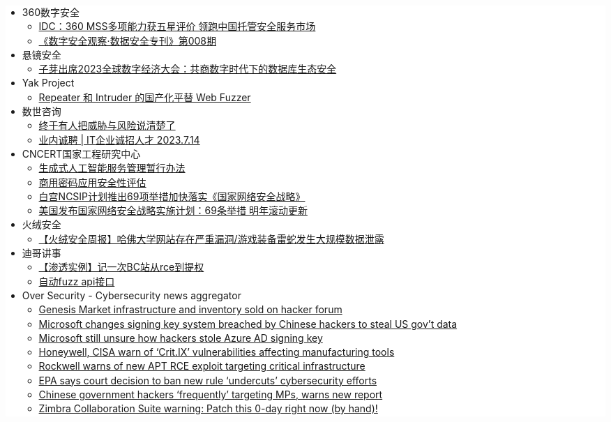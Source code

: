 - 360数字安全
  - [IDC：360 MSS多项能力获五星评价 领跑中国托管安全服务市场](https://mp.weixin.qq.com/s?__biz=MzA4MTg0MDQ4Nw==&mid=2247562581&idx=1&sn=8fab80074dddbc12a0483f463c570131&chksm=9f8d655da8faec4b99ef6857d4796c74f523d08fed72191789e1a0a657321ee8c1031b0e3377&scene=58&subscene=0#rd)
  - [《数字安全观察·数据安全专刊》第008期](https://mp.weixin.qq.com/s?__biz=MzA4MTg0MDQ4Nw==&mid=2247562581&idx=2&sn=f97ab0b2c90d1b9ae8f8431fc347e674&chksm=9f8d655da8faec4b9f36c1912b7c7e425b70a7caaab090e1f4fab605a0b2c19957e55f78fab3&scene=58&subscene=0#rd)
- 悬镜安全
  - [子芽出席2023全球数字经济大会：共商数字时代下的数据库生态安全](https://mp.weixin.qq.com/s?__biz=MzA3NzE2ODk1Mg==&mid=2647787983&idx=1&sn=1042cf58c6ecb9475ceef0c89f6b6dcf&chksm=87708198b007088e1cd38d4877ec9573df4a69defeee717b9f0a16c45704167586e2f679aa51&scene=58&subscene=0#rd)
- Yak Project
  - [Repeater 和 Intruder 的国产化平替 Web Fuzzer](https://mp.weixin.qq.com/s?__biz=Mzk0MTM4NzIxMQ==&mid=2247500452&idx=1&sn=992ac138eb13ddb863503c77e9525bee&chksm=c2d1be00f5a637169d9dc7312971fb6ad1fa5d3ad469080ba6280d9afbb5eb7bdf742a89ed94&scene=58&subscene=0#rd)
- 数世咨询
  - [终于有人把威胁与风险说清楚了](https://mp.weixin.qq.com/s?__biz=MzkxNzA3MTgyNg==&mid=2247501889&idx=1&sn=43b343bc3486db1be635d7036dba3d54&chksm=c144bafcf63333ea8a1a4b0796d54090584b5728222798b11d6cf4bf6237087b9b1ffd935388&scene=58&subscene=0#rd)
  - [业内诚聘 | IT企业诚招人才 2023.7.14](https://mp.weixin.qq.com/s?__biz=MzkxNzA3MTgyNg==&mid=2247501889&idx=2&sn=10a3d2ac53bb61958f25d527aece8226&chksm=c144bafcf63333ea65a97bb27d218cdcbc99ffbcf9d525d37a33ef3fbecbfe6d919021ad500f&scene=58&subscene=0#rd)
- CNCERT国家工程研究中心
  - [生成式人工智能服务管理暂行办法](https://mp.weixin.qq.com/s?__biz=MzUzNDYxOTA1NA==&mid=2247538654&idx=1&sn=32ae694e893a80bbfc1dcb8b6063e72d&chksm=fa93e11fcde46809330b4f0e579d2a5ceb2ba2e089f7beae44c333eac2b0b7d269dd6f2d01e2&scene=58&subscene=0#rd)
  - [商用密码应用安全性评估](https://mp.weixin.qq.com/s?__biz=MzUzNDYxOTA1NA==&mid=2247538654&idx=2&sn=3b241c1ca325af682f48491d6bb3428b&chksm=fa93e11fcde46809c344d611876a7a0d063df4d092a2fedc3b45a78e001a6252d6c599b1a716&scene=58&subscene=0#rd)
  - [白宫NCSIP计划推出69项举措加快落实《国家网络安全战略》](https://mp.weixin.qq.com/s?__biz=MzUzNDYxOTA1NA==&mid=2247538654&idx=3&sn=4052920880344fc48b44567bb6a7e703&chksm=fa93e11fcde4680961a0195f859767ad3d441fb96c7bc30a0eb8810de3379700dfe25f744c4b&scene=58&subscene=0#rd)
  - [美国发布国家网络安全战略实施计划：69条举措 明年滚动更新](https://mp.weixin.qq.com/s?__biz=MzUzNDYxOTA1NA==&mid=2247538654&idx=4&sn=7591e99091fb4db659eed98dac66e448&chksm=fa93e11fcde46809fe723aed130e8d758329cf28ed64634d812bb1015ec8ef4472c70a8421fb&scene=58&subscene=0#rd)
- 火绒安全
  - [【火绒安全周报】哈佛大学网站存在严重漏洞/游戏装备雷蛇发生大规模数据泄露](https://mp.weixin.qq.com/s?__biz=MzI3NjYzMDM1Mg==&mid=2247514971&idx=1&sn=ea718f968db2bcbd140105d900f33883&chksm=eb706564dc07ec720ee6223f2a311fa7e8e24d34e8f6a67951e5088436375bde9402641142c2&scene=58&subscene=0#rd)
- 迪哥讲事
  - [【渗透实例】记一次BC站从rce到提权](https://mp.weixin.qq.com/s?__biz=MzIzMTIzNTM0MA==&mid=2247490851&idx=1&sn=6dfca26aa543888e98d1b5f96c1d6894&chksm=e8a61740dfd19e56b6cfbb9077cfb1fa00482b4daeea5b7dbef6ee4140c9ac783440c51ae312&scene=58&subscene=0#rd)
  - [自动fuzz api接口](https://mp.weixin.qq.com/s?__biz=MzIzMTIzNTM0MA==&mid=2247490851&idx=2&sn=ce679e61486ff442499e7f11b2f0c531&chksm=e8a61740dfd19e563573e75eb17e84d09c2bd5bda371ffd05cf0561e2ae64dc0dc6cc835cadf&scene=58&subscene=0#rd)
- Over Security - Cybersecurity news aggregator
  - [Genesis Market infrastructure and inventory sold on hacker forum](https://www.bleepingcomputer.com/news/security/genesis-market-infrastructure-and-inventory-sold-on-hacker-forum/)
  - [Microsoft changes signing key system breached by Chinese hackers to steal US gov’t data](https://therecord.media/microsoft-changes-signing-key-system)
  - [Microsoft still unsure how hackers stole Azure AD signing key](https://www.bleepingcomputer.com/news/microsoft/microsoft-still-unsure-how-hackers-stole-azure-ad-signing-key/)
  - [Honeywell, CISA warn of ‘Crit.IX’ vulnerabilities affecting manufacturing tools](https://therecord.media/honeywell-cisa-warn-of-vulnerabilities-affecting-manufacturing-tools)
  - [Rockwell warns of new APT RCE exploit targeting critical infrastructure](https://www.bleepingcomputer.com/news/security/rockwell-warns-of-new-apt-rce-exploit-targeting-critical-infrastructure/)
  - [EPA says court decision to ban new rule ‘undercuts’ cybersecurity efforts](https://therecord.media/epa-water-utilities-cybersecurity-rule-appeals-court-decision)
  - [Chinese government hackers ‘frequently’ targeting MPs, warns new report](https://therecord.media/china-hacking-uk-members-parliament)
  - [Zimbra Collaboration Suite warning: Patch this 0-day right now (by hand)!](https://nakedsecurity.sophos.com/2023/07/14/zimbra-collaboration-suite-warning-patch-this-0-day-right-now-by-hand/)